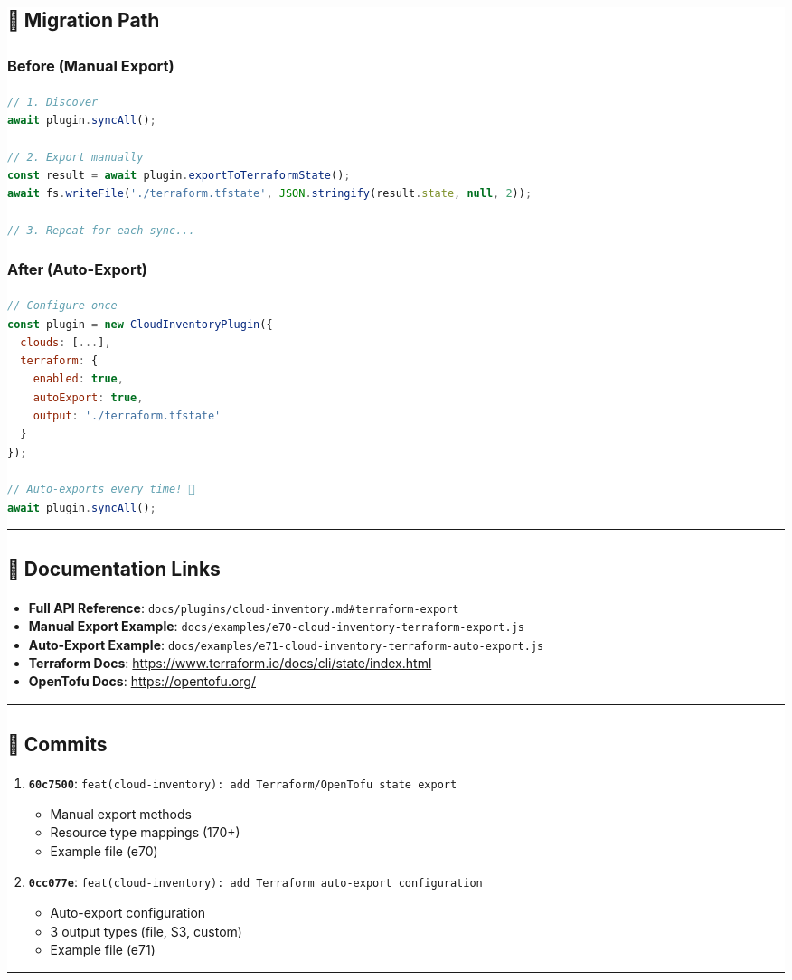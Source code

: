 
## 🚀 Migration Path

### Before (Manual Export)
```javascript
// 1. Discover
await plugin.syncAll();

// 2. Export manually
const result = await plugin.exportToTerraformState();
await fs.writeFile('./terraform.tfstate', JSON.stringify(result.state, null, 2));

// 3. Repeat for each sync...
```

### After (Auto-Export)
```javascript
// Configure once
const plugin = new CloudInventoryPlugin({
  clouds: [...],
  terraform: {
    enabled: true,
    autoExport: true,
    output: './terraform.tfstate'
  }
});

// Auto-exports every time! 🎉
await plugin.syncAll();
```

---

## 📖 Documentation Links

- **Full API Reference**: `docs/plugins/cloud-inventory.md#terraform-export`
- **Manual Export Example**: `docs/examples/e70-cloud-inventory-terraform-export.js`
- **Auto-Export Example**: `docs/examples/e71-cloud-inventory-terraform-auto-export.js`
- **Terraform Docs**: https://www.terraform.io/docs/cli/state/index.html
- **OpenTofu Docs**: https://opentofu.org/

---

## 🎯 Commits

1. **`60c7500`**: `feat(cloud-inventory): add Terraform/OpenTofu state export`
   - Manual export methods
   - Resource type mappings (170+)
   - Example file (e70)

2. **`0cc077e`**: `feat(cloud-inventory): add Terraform auto-export configuration`
   - Auto-export configuration
   - 3 output types (file, S3, custom)
   - Example file (e71)

---